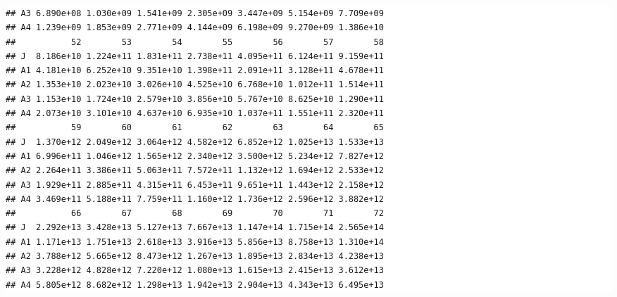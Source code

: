     ## A3 6.890e+08 1.030e+09 1.541e+09 2.305e+09 3.447e+09 5.154e+09 7.709e+09
    ## A4 1.239e+09 1.853e+09 2.771e+09 4.144e+09 6.198e+09 9.270e+09 1.386e+10
    ##           52        53        54        55        56        57        58
    ## J  8.186e+10 1.224e+11 1.831e+11 2.738e+11 4.095e+11 6.124e+11 9.159e+11
    ## A1 4.181e+10 6.252e+10 9.351e+10 1.398e+11 2.091e+11 3.128e+11 4.678e+11
    ## A2 1.353e+10 2.023e+10 3.026e+10 4.525e+10 6.768e+10 1.012e+11 1.514e+11
    ## A3 1.153e+10 1.724e+10 2.579e+10 3.856e+10 5.767e+10 8.625e+10 1.290e+11
    ## A4 2.073e+10 3.101e+10 4.637e+10 6.935e+10 1.037e+11 1.551e+11 2.320e+11
    ##           59        60        61        62        63        64        65
    ## J  1.370e+12 2.049e+12 3.064e+12 4.582e+12 6.852e+12 1.025e+13 1.533e+13
    ## A1 6.996e+11 1.046e+12 1.565e+12 2.340e+12 3.500e+12 5.234e+12 7.827e+12
    ## A2 2.264e+11 3.386e+11 5.063e+11 7.572e+11 1.132e+12 1.694e+12 2.533e+12
    ## A3 1.929e+11 2.885e+11 4.315e+11 6.453e+11 9.651e+11 1.443e+12 2.158e+12
    ## A4 3.469e+11 5.188e+11 7.759e+11 1.160e+12 1.736e+12 2.596e+12 3.882e+12
    ##           66        67        68        69        70        71        72
    ## J  2.292e+13 3.428e+13 5.127e+13 7.667e+13 1.147e+14 1.715e+14 2.565e+14
    ## A1 1.171e+13 1.751e+13 2.618e+13 3.916e+13 5.856e+13 8.758e+13 1.310e+14
    ## A2 3.788e+12 5.665e+12 8.473e+12 1.267e+13 1.895e+13 2.834e+13 4.238e+13
    ## A3 3.228e+12 4.828e+12 7.220e+12 1.080e+13 1.615e+13 2.415e+13 3.612e+13
    ## A4 5.805e+12 8.682e+12 1.298e+13 1.942e+13 2.904e+13 4.343e+13 6.495e+13